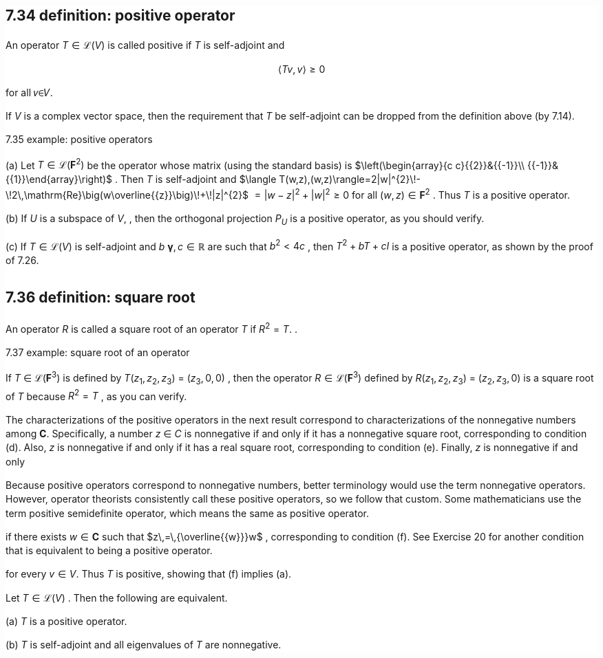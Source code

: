 ## 7.34 definition: positive operator  

An operator $T\in{\mathcal{L}}(V)$ is called positive if $T$ is self-adjoint and  

$$
\langle T v,v\rangle\geq0
$$  

for all 𝑣∈𝑉.  

If $V$ is a complex vector space, then the requirement that $T$ be self-adjoint can be dropped from the definition above (by 7.14).  

7.35 example: positive operators  

(a) Let $T\in\mathcal{L}(\mathbf{F}^{2})$ be the operator whose matrix (using the standard basis) is $\left(\begin{array}{c c}{{2}}&{{-1}}\\ {{-1}}&{{1}}\end{array}\right)$ . Then $T$ is self-adjoint and $\langle T(w,z),(w,z)\rangle=2|w|^{2}\!-\!2\,\mathrm{Re}\big(w\overline{{z}}\big)\!+\!|z|^{2}$ $=|w-z|^{2}+|w|^{2}\geq0$ for all $(w,z)\in\mathbf{F}^{2}$ . Thus $T$ is a positive operator.  

(b) If $U$ is a subspace of $V,$ , then the orthogonal projection $P_{U}$ is a positive operator, as you should verify.  

(c) If $T\in{\mathcal{L}}(V)$ is self-adjoint and $b$ ${\boldsymbol{\gamma}},c\in\mathbb{R}$ are such that $b^{2}<4c$ , then $T^{2}{+}b T{+}c I$ is a positive operator, as shown by the proof of 7.26.  

## 7.36 definition: square root  

An operator $R$ is called a square root of an operator $T$ if $R^{2}=T.$ .  

7.37 example: square root of an operator  

If $T\ \in\ {\mathcal{L}}(\mathbf{F}^{3})$ is defined by $T(z_{1},z_{2},z_{3})~=~(z_{3},0,0)$ , then the operator $R\in\mathcal{L}(\mathbf{F}^{3})$ defined by $R(z_{1},z_{2},z_{3})\:=\:(z_{2},z_{3},0)$ is a square root of $T$ because $R^{2}=T$ , as you can verify.  

The characterizations of the positive operators in the next result correspond to characterizations of the nonnegative numbers among 𝐂. Specifically, a number $z\ \in\ C$ is nonnegative if and only if it has a nonnegative square root, corresponding to condition (d). Also, $z$ is nonnegative if and only if it has a real square root, corresponding to condition (e). Finally, $z$ is nonnegative if and only  

Because positive operators correspond to nonnegative numbers, better terminology would use the term nonnegative operators. However, operator theorists consistently call these positive operators, so we follow that custom. Some mathematicians use the term positive semidefinite operator, which means the same as positive operator.  

if there exists $w\in\mathbf{C}$ such that $z\,=\,{\overline{{w}}}w$ , corresponding to condition (f). See Exercise 20 for another condition that is equivalent to being a positive operator.  

for every $v\in V.$ Thus $T$ is positive, showing that (f) implies (a).  

Let $T\in{\mathcal{L}}(V)$ . Then the following are equivalent.  

(a) $T$ is a positive operator.  

(b) $T$ is self-adjoint and all eigenvalues of $T$ are nonnegative.  
